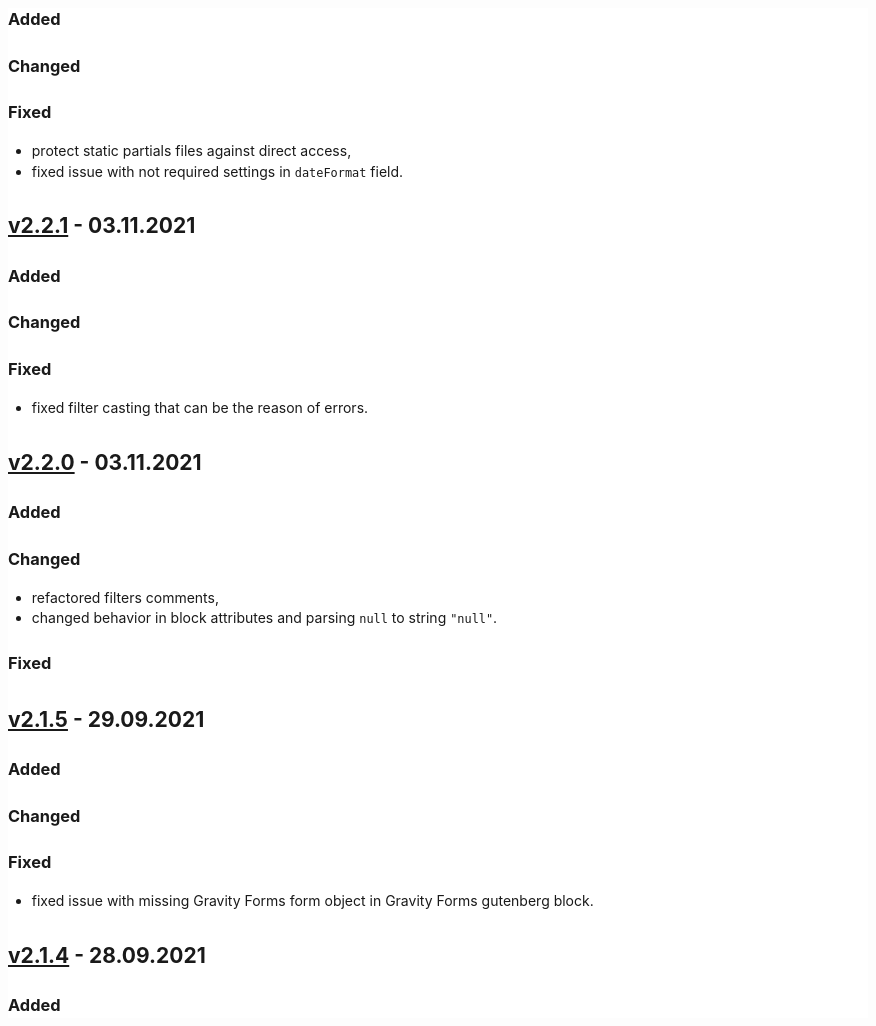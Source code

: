 ### Added

### Changed

### Fixed

- protect static partials files against direct access,
- fixed issue with not required settings in `dateFormat` field.

## [v2.2.1](https://github.com/statik-space/wordpress-statik-graphql/tree/v2.2.1) - 03.11.2021

### Added

### Changed

### Fixed

- fixed filter casting that can be the reason of errors.

## [v2.2.0](https://github.com/statik-space/wordpress-statik-graphql/tree/v2.2.0) - 03.11.2021

### Added

### Changed

- refactored filters comments,
- changed behavior in block attributes and parsing `null` to string `"null"`.

### Fixed

## [v2.1.5](https://github.com/statik-space/wordpress-statik-graphql/tree/v2.1.5) - 29.09.2021

### Added

### Changed

### Fixed

- fixed issue with missing Gravity Forms form object in Gravity Forms gutenberg block.

## [v2.1.4](https://github.com/statik-space/wordpress-statik-graphql/tree/v2.1.4) - 28.09.2021

### Added
